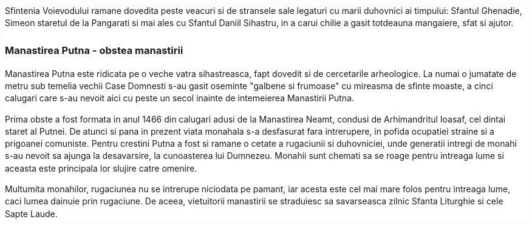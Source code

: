 Sfintenia Voievodului ramane dovedita peste veacuri si de stransele sale legaturi cu marii duhovnici ai timpului: Sfantul Ghenadie, Simeon staretul de la Pangarati si mai ales cu Sfantul Daniil Sihastru, in a carui chilie a gasit totdeauna mangaiere, sfat si ajutor.

### Manastirea Putna - obstea manastirii

Manastirea Putna este ridicata pe o veche vatra sihastreasca, fapt dovedit si de cercetarile arheologice. La numai o jumatate de metru sub temelia vechii Case Domnesti s-au gasit oseminte "galbene si frumoase" cu mireasma de sfinte moaste, a cinci calugari care s-au nevoit aici cu peste un secol inainte de intemeierea Manastirii Putna.
 
Prima obste a fost formata in anul 1466 din calugari adusi de la Manastirea Neamt, condusi de Arhimandritul Ioasaf, cel dintai staret al Putnei. De atunci si pana in prezent viata monahala s-a desfasurat fara intrerupere, in pofida ocupatiei straine si a prigoanei comuniste.
Pentru crestini Putna a fost si ramane o cetate a rugaciunii si duhovniciei, unde generatii intregi de monahi s-au nevoit sa ajunga la desavarsire, la cunoasterea lui Dumnezeu. Monahii sunt chemati sa se roage pentru intreaga lume si aceasta este principala lor slujire catre omenire.
 
Multumita monahilor, rugaciunea nu se intrerupe niciodata pe pamant, iar acesta este cel mai mare folos pentru intreaga lume, caci lumea dainuie prin rugaciune. De aceea, vietuitorii manastirii se straduiesc sa savarseasca zilnic Sfanta Liturghie si cele Sapte Laude.


